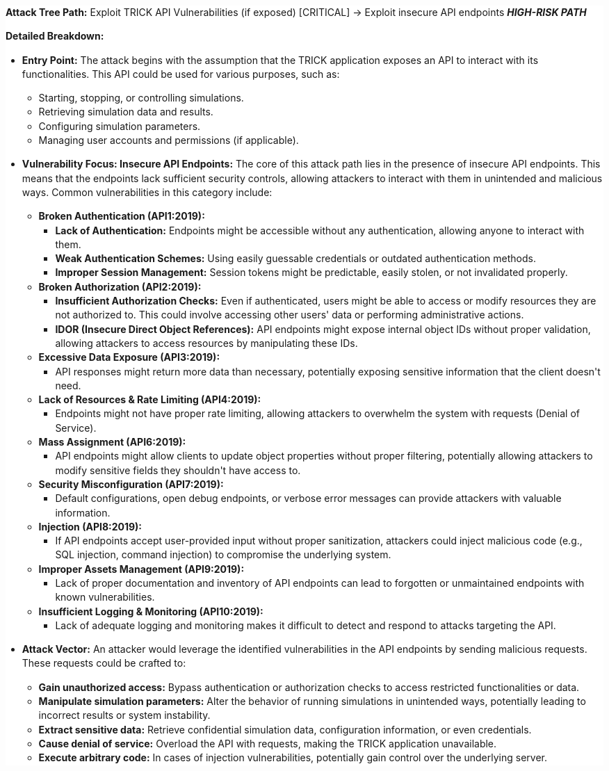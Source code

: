 **Attack Tree Path:** Exploit TRICK API Vulnerabilities (if exposed) [CRITICAL] -> Exploit insecure API endpoints ***HIGH-RISK PATH***

**Detailed Breakdown:**

*   **Entry Point:** The attack begins with the assumption that the TRICK application exposes an API to interact with its functionalities. This API could be used for various purposes, such as:
    *   Starting, stopping, or controlling simulations.
    *   Retrieving simulation data and results.
    *   Configuring simulation parameters.
    *   Managing user accounts and permissions (if applicable).

*   **Vulnerability Focus: Insecure API Endpoints:** The core of this attack path lies in the presence of insecure API endpoints. This means that the endpoints lack sufficient security controls, allowing attackers to interact with them in unintended and malicious ways. Common vulnerabilities in this category include:

    *   **Broken Authentication (API1:2019):**
        *   **Lack of Authentication:** Endpoints might be accessible without any authentication, allowing anyone to interact with them.
        *   **Weak Authentication Schemes:**  Using easily guessable credentials or outdated authentication methods.
        *   **Improper Session Management:**  Session tokens might be predictable, easily stolen, or not invalidated properly.
    *   **Broken Authorization (API2:2019):**
        *   **Insufficient Authorization Checks:**  Even if authenticated, users might be able to access or modify resources they are not authorized to. This could involve accessing other users' data or performing administrative actions.
        *   **IDOR (Insecure Direct Object References):**  API endpoints might expose internal object IDs without proper validation, allowing attackers to access resources by manipulating these IDs.
    *   **Excessive Data Exposure (API3:2019):**
        *   API responses might return more data than necessary, potentially exposing sensitive information that the client doesn't need.
    *   **Lack of Resources & Rate Limiting (API4:2019):**
        *   Endpoints might not have proper rate limiting, allowing attackers to overwhelm the system with requests (Denial of Service).
    *   **Mass Assignment (API6:2019):**
        *   API endpoints might allow clients to update object properties without proper filtering, potentially allowing attackers to modify sensitive fields they shouldn't have access to.
    *   **Security Misconfiguration (API7:2019):**
        *   Default configurations, open debug endpoints, or verbose error messages can provide attackers with valuable information.
    *   **Injection (API8:2019):**
        *   If API endpoints accept user-provided input without proper sanitization, attackers could inject malicious code (e.g., SQL injection, command injection) to compromise the underlying system.
    *   **Improper Assets Management (API9:2019):**
        *   Lack of proper documentation and inventory of API endpoints can lead to forgotten or unmaintained endpoints with known vulnerabilities.
    *   **Insufficient Logging & Monitoring (API10:2019):**
        *   Lack of adequate logging and monitoring makes it difficult to detect and respond to attacks targeting the API.

*   **Attack Vector:** An attacker would leverage the identified vulnerabilities in the API endpoints by sending malicious requests. These requests could be crafted to:
    *   **Gain unauthorized access:**  Bypass authentication or authorization checks to access restricted functionalities or data.
    *   **Manipulate simulation parameters:**  Alter the behavior of running simulations in unintended ways, potentially leading to incorrect results or system instability.
    *   **Extract sensitive data:**  Retrieve confidential simulation data, configuration information, or even credentials.
    *   **Cause denial of service:**  Overload the API with requests, making the TRICK application unavailable.
    *   **Execute arbitrary code:**  In cases of injection vulnerabilities, potentially gain control over the underlying server.
